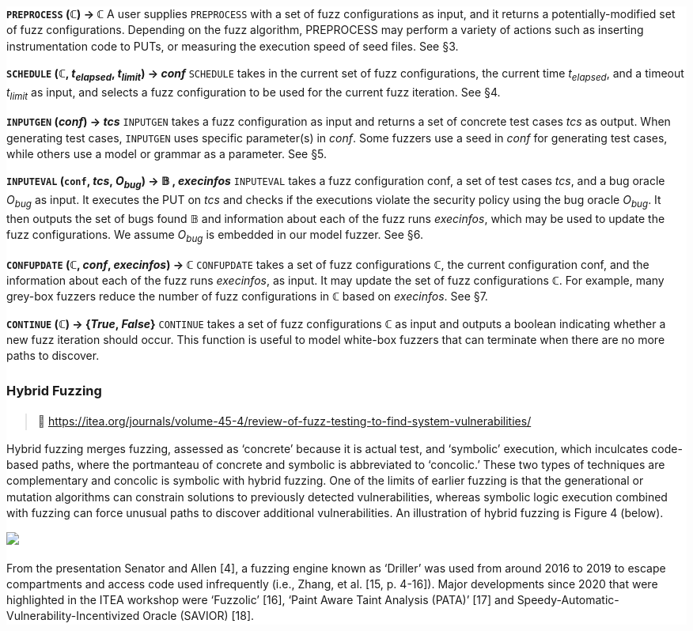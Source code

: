 **`PREPROCESS` ($\mathbb{C}$) → $\mathbb{C}$**
A user supplies `PREPROCESS` with a set of fuzz configurations as input, and it returns a potentially-modified set of fuzz configurations. Depending on the fuzz algorithm, PREPROCESS may perform a variety of actions such as inserting instrumentation code to PUTs, or measuring the execution speed of seed files. See §3.

**`SCHEDULE` ($\mathbb{C}$, $t_{elapsed}$, $t_{limit}$) → $conf$**
`SCHEDULE` takes in the current set of fuzz configurations, the current time $t_{elapsed}$, and a timeout $t_{limit}$ as input, and selects a fuzz configuration to be used for the current fuzz iteration. See §4.

**`INPUTGEN` ($conf$) → $tcs$**
`INPUTGEN` takes a fuzz configuration as input and returns a set of concrete test cases $tcs$ as output. When generating test cases, `INPUTGEN` uses specific parameter(s) in $conf$. Some fuzzers use a seed in $conf$ for generating test cases, while others use a model or grammar as a parameter. See §5.

**`INPUTEVAL` (`conf`, $tcs$, $O_{bug}$) → $\mathbb{B}$ , $execinfos$**
`INPUTEVAL` takes a fuzz configuration conf, a set of test cases $tcs$, and a bug oracle $O_{bug}$ as input. It executes the PUT on $tcs$ and checks if the executions violate the security policy using the bug oracle $O_{bug}$. It then outputs the set of bugs found $\mathbb{B}$ and information about each of the fuzz runs $execinfos$, which may be used to update the fuzz configurations. We assume $O_{bug}$ is embedded in our model fuzzer. See §6.

**`CONFUPDATE` ($\mathbb{C}$, $conf$, $execinfos$) → $\mathbb{C}$**
`CONFUPDATE` takes a set of fuzz configurations $\mathbb{C}$, the current configuration conf, and the information about each of the fuzz runs $execinfos$, as input. It may update the set of fuzz configurations $\mathbb{C}$. For example, many grey-box fuzzers reduce the number of fuzz configurations in $\mathbb{C}$ based on $execinfos$. See §7.

**`CONTINUE` ($\mathbb{C}$) → {$True$, $False$}**
`CONTINUE` takes a set of fuzz configurations $\mathbb{C}$ as input and outputs a boolean indicating whether a new fuzz iteration should occur. This function is useful to model white-box fuzzers that can terminate when there are no more paths to discover.


### Hybrid Fuzzing
> 🔗 https://itea.org/journals/volume-45-4/review-of-fuzz-testing-to-find-system-vulnerabilities/

Hybrid fuzzing merges fuzzing, assessed as ‘concrete’ because it is actual test, and ‘symbolic’ execution, which inculcates code-based paths, where the portmanteau of concrete and symbolic is abbreviated to ‘concolic.’ These two types of techniques are complementary and concolic is symbolic with hybrid fuzzing. One of the limits of earlier fuzzing is that the generational or mutation algorithms can constrain solutions to previously detected vulnerabilities, whereas symbolic logic execution combined with fuzzing can force unusual paths to discover additional vulnerabilities. An illustration of hybrid fuzzing is Figure 4 (below).

![](../../../../../../../../Assets/Pics/Pasted%20image%2020250419123223.png)

From the presentation Senator and Allen [4], a fuzzing engine known as ‘Driller’ was used from around 2016 to 2019 to escape compartments and access code used infrequently (i.e., Zhang, et al. [15, p. 4-16]). Major developments since 2020 that were highlighted in the ITEA workshop were ‘Fuzzolic’ [16], ‘Paint Aware Taint Analysis (PATA)’ [17] and Speedy-Automatic-Vulnerability-Incentivized Oracle (SAVIOR) [18].


[模糊测试简介 | CSDN]: https://blog.csdn.net/kelxLZ/article/details/112067973
[👍 Fuzzing技术总结（Brief Surveys on Fuzz Testing） - wcventure的文章 - 知乎]: https://zhuanlan.zhihu.com/p/43432370
[Fuzz快速上手指南]: https://wjk.moe/2023/Fuzz%E5%BF%AB%E9%80%9F%E4%B8%8A%E6%89%8B%E6%8C%87%E5%8D%97/
[AFL使用指南]: https://www.cnblogs.com/tomyyyyy/articles/13610206.html
[AFL漏洞挖掘技术漫谈（一）：用AFL开始你的第一次Fuzzing | freebuf (2018)]: https://www.freebuf.com/system/191543.html
[👍 Fuzz结果分析和代码覆盖率 (2018)]: https://www.cnblogs.com/tomyyyyy/articles/13608791.html
[符号执行 (Symbolic Execution) 与约束求解 (Constraint Solving) - Flowlet的文章 - 知乎]: https://zhuanlan.zhihu.com/p/675592367
[静态代码分析之约束求解简介]: https://bbs.huaweicloud.com/blogs/229334
[探究：软件工程中的test oracle到底是什么意思？ | CSDN]: https://dalewushuang.blog.csdn.net/article/details/83893881?fromshare=blogdetail&sharetype=blogdetail&sharerId=83893881&sharerefer=PC&sharesource=weixin_43336330&sharefrom=from_link
[Instrumentation 与 Profiling | CSDN]: https://blog.csdn.net/fenng/article/details/81362183?fromshare=blogdetail&sharetype=blogdetail&sharerId=81362183&sharerefer=PC&sharesource=weixin_43336330&sharefrom=from_link